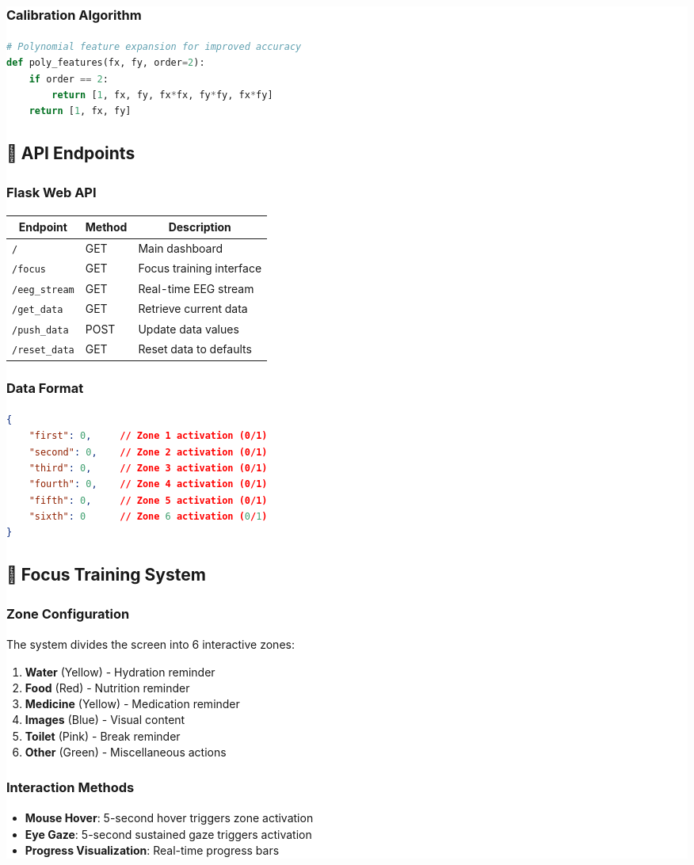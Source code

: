 ### Calibration Algorithm
```python
# Polynomial feature expansion for improved accuracy
def poly_features(fx, fy, order=2):
    if order == 2:
        return [1, fx, fy, fx*fx, fy*fy, fx*fy]
    return [1, fx, fy]
```

## 📱 API Endpoints

### Flask Web API

| Endpoint | Method | Description |
|----------|--------|-------------|
| `/` | GET | Main dashboard |
| `/focus` | GET | Focus training interface |
| `/eeg_stream` | GET | Real-time EEG stream |
| `/get_data` | GET | Retrieve current data |
| `/push_data` | POST | Update data values |
| `/reset_data` | GET | Reset data to defaults |

### Data Format
```json
{
    "first": 0,     // Zone 1 activation (0/1)
    "second": 0,    // Zone 2 activation (0/1)
    "third": 0,     // Zone 3 activation (0/1)
    "fourth": 0,    // Zone 4 activation (0/1)
    "fifth": 0,     // Zone 5 activation (0/1)
    "sixth": 0      // Zone 6 activation (0/1)
}
```

## 🎯 Focus Training System

### Zone Configuration
The system divides the screen into 6 interactive zones:
1. **Water** (Yellow) - Hydration reminder
2. **Food** (Red) - Nutrition reminder  
3. **Medicine** (Yellow) - Medication reminder
4. **Images** (Blue) - Visual content
5. **Toilet** (Pink) - Break reminder
6. **Other** (Green) - Miscellaneous actions

### Interaction Methods
- **Mouse Hover**: 5-second hover triggers zone activation
- **Eye Gaze**: 5-second sustained gaze triggers activation
- **Progress Visualization**: Real-time progress bars
